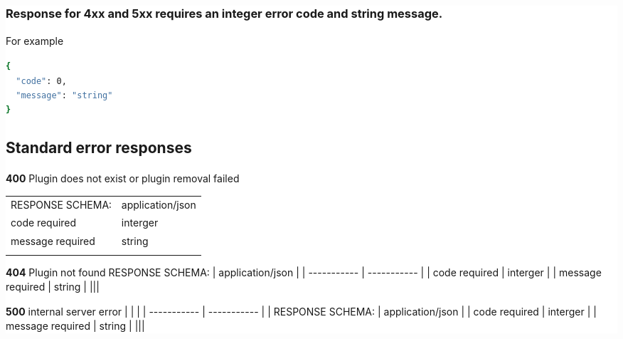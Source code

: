  
 ### Response for 4xx and 5xx requires an integer error code and string message. <br>
  For example


```sh
{
  "code": 0,
  "message": "string"
}
```


 ## Standard error responses
  **400** Plugin does not exist or plugin removal failed

|      |     |
| ----------- | ----------- |
| RESPONSE SCHEMA:  |  application/json |
| code required | interger <int32>|
| message required | string |
| | |

**404** Plugin not found
   RESPONSE SCHEMA:  |  application/json |
| ----------- | ----------- |
| code required | interger <int32>|
| message required | string |
|||

 **500** internal server error
  |    |     |
| ----------- | ----------- |
| RESPONSE SCHEMA:  |  application/json |
| code required | interger <int32> |
| message required | string |
|||